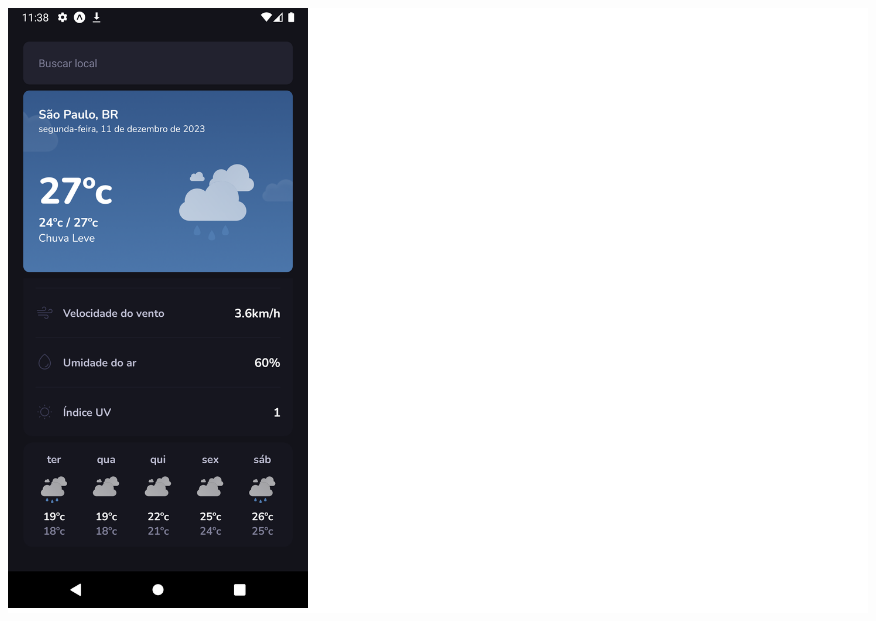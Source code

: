   <img alt="Screenshot" src="./src/assets/screenshots/screenshot4.png" width="300" height="600">
</div>
